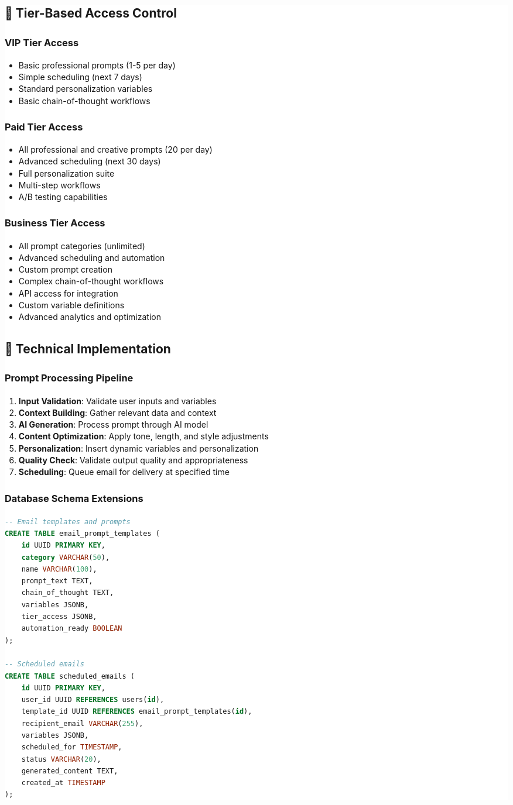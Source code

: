 ## 🎯 **Tier-Based Access Control**

### **VIP Tier Access**
- Basic professional prompts (1-5 per day)
- Simple scheduling (next 7 days)
- Standard personalization variables
- Basic chain-of-thought workflows

### **Paid Tier Access**
- All professional and creative prompts (20 per day)
- Advanced scheduling (next 30 days)
- Full personalization suite
- Multi-step workflows
- A/B testing capabilities

### **Business Tier Access**
- All prompt categories (unlimited)
- Advanced scheduling and automation
- Custom prompt creation
- Complex chain-of-thought workflows
- API access for integration
- Custom variable definitions
- Advanced analytics and optimization

## 🔧 **Technical Implementation**

### **Prompt Processing Pipeline**
1. **Input Validation**: Validate user inputs and variables
2. **Context Building**: Gather relevant data and context
3. **AI Generation**: Process prompt through AI model
4. **Content Optimization**: Apply tone, length, and style adjustments
5. **Personalization**: Insert dynamic variables and personalization
6. **Quality Check**: Validate output quality and appropriateness
7. **Scheduling**: Queue email for delivery at specified time

### **Database Schema Extensions**
```sql
-- Email templates and prompts
CREATE TABLE email_prompt_templates (
    id UUID PRIMARY KEY,
    category VARCHAR(50),
    name VARCHAR(100),
    prompt_text TEXT,
    chain_of_thought TEXT,
    variables JSONB,
    tier_access JSONB,
    automation_ready BOOLEAN
);

-- Scheduled emails
CREATE TABLE scheduled_emails (
    id UUID PRIMARY KEY,
    user_id UUID REFERENCES users(id),
    template_id UUID REFERENCES email_prompt_templates(id),
    recipient_email VARCHAR(255),
    variables JSONB,
    scheduled_for TIMESTAMP,
    status VARCHAR(20),
    generated_content TEXT,
    created_at TIMESTAMP
);
```
